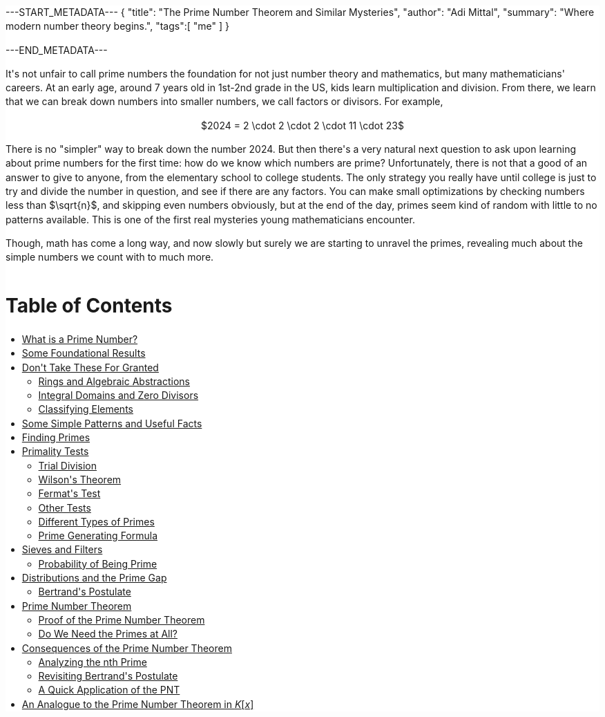 ---START_METADATA---
{
  "title": "The Prime Number Theorem and Similar Mysteries",
  "author": "Adi Mittal",
  "summary": "Where modern number theory begins.",
  "tags":[
    "me"
  ]
}


---END_METADATA---

It's not unfair to call prime numbers the foundation for not just number theory and mathematics, but many mathematicians' careers. At an early age, around 7 years old in 1st-2nd grade in the US, kids learn multiplication and division. From there, we learn that we can break down numbers into smaller numbers, we call factors or divisors. For example,

<center>
$2024 = 2 \cdot 2 \cdot 2 \cdot 11 \cdot 23$
</center>

There is no "simpler" way to break down the number 2024. But then there's a very natural next question to ask upon learning about prime numbers for the first time: how do we know which numbers are prime? Unfortunately, there is not that a good of an answer to give to anyone, from the elementary school to college students. The only strategy you really have until college is just to try and divide the number in question, and see if there are any factors. You can make small optimizations by checking numbers less than $\sqrt{n}$, and skipping even numbers obviously, but at the end of the day, primes seem kind of random with little to no patterns available. This is one of the first real mysteries young mathematicians encounter.

Though, math has come a long way, and now slowly but surely we are starting to unravel the primes, revealing much about the simple numbers we count with to much more.





# Table of Contents
- [What is a Prime Number?](#what-is-a-prime-number-)
- [Some Foundational Results](#some-foundational-results)
- [Don't Take These For Granted](#dont-take-these-for-granted)
  - [Rings and Algebraic Abstractions](#rings-and-algebraic-abstractions)
  - [Integral Domains and Zero Divisors](#integral-domains-and-zero-divisors)
  - [Classifying Elements](#classifying-elements)
- [Some Simple Patterns and Useful Facts](#some-simple-patterns-and-useful-facts)
- [Finding Primes](#finding-primes)
- [Primality Tests](#primality-tests)
  - [Trial Division](#trial-division)
  - [Wilson's Theorem](#wilson-s-theorem)
  - [Fermat's Test](#fermat-s-test)
  - [Other Tests](#other-tests)
  - [Different Types of Primes](#different-types-of-primes)
  - [Prime Generating Formula](#prime-generating-formula)
- [Sieves and Filters](#sieves-and-filters)
  - [Probability of Being Prime](#probability-of-being-prime)
- [Distributions and the Prime Gap](#distributions-and-the-prime-gap)
  - [Bertrand's Postulate](#bertrand-s-postulate)
- [Prime Number Theorem](#prime-number-theorem)
  - [Proof of the Prime Number Theorem](#proof-of-the-prime-number-theorem)
  - [Do We Need the Primes at All?](#do-we-need-the-primes-at-all-)
- [Consequences of the Prime Number Theorem](#consequences-of-the-prime-number-theorem)
  - [Analyzing the nth Prime](#analyzing-the-nth-prime)
  - [Revisiting Bertrand's Postulate](#revisiting-bertrands-postulate)
  - [A Quick Application of the PNT](#a-quick-application-of-the-pnt)
- [An Analogue to the Prime Number Theorem in $K[x]$](#an-analogue-to-the-prime-number-theorem-in-k-x-)